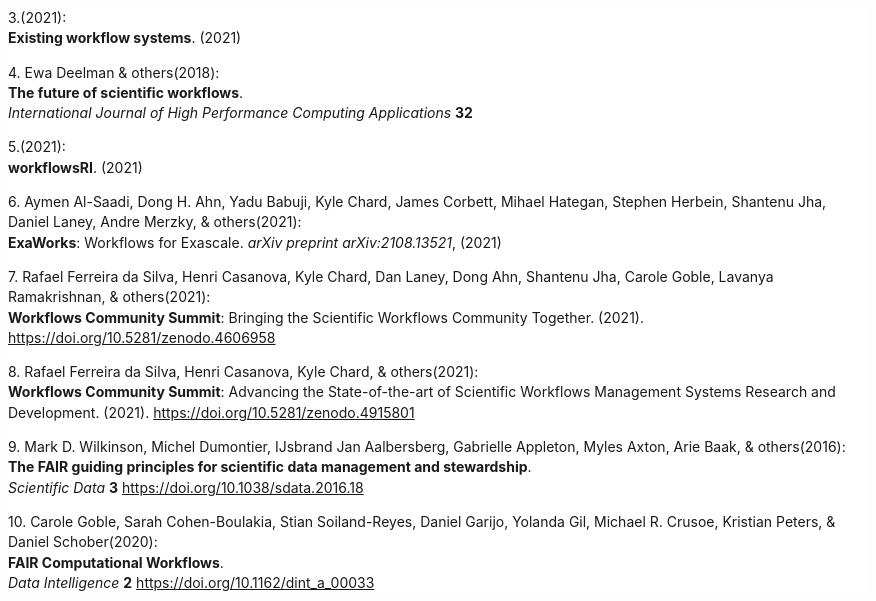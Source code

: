 3\.(2021):  
**Existing workflow systems**. (2021)

</div>

<div id="ref-deelman2018future">

4\. Ewa Deelman & others(2018):  
**The future of scientific workflows**.   
_International Journal of High Performance Computing Applications_ **32**

</div>

<div id="ref-workflowsri">

5\.(2021):  
**workflowsRI**. (2021)

</div>

<div id="ref-al2021exaworks">

6\. Aymen Al-Saadi, Dong H. Ahn, Yadu Babuji, Kyle Chard, James Corbett, Mihael Hategan, Stephen Herbein, Shantenu Jha, Daniel Laney, Andre Merzky, & others(2021):  
**ExaWorks**: Workflows for Exascale. *arXiv preprint arXiv:2108.13521*, (2021)

</div>

<div id="ref-ferreiradasilva2021wcs">

7\. Rafael Ferreira da Silva, Henri Casanova, Kyle Chard, Dan Laney, Dong Ahn, Shantenu Jha, Carole Goble, Lavanya Ramakrishnan, & others(2021):  
**Workflows Community Summit**: Bringing the Scientific Workflows Community Together. (2021).
<https://doi.org/10.5281/zenodo.4606958>

</div>

<div id="ref-wcs2021technical">

8\. Rafael Ferreira da Silva, Henri Casanova, Kyle Chard, & others(2021):  
**Workflows Community Summit**: Advancing the State-of-the-art of Scientific Workflows Management Systems Research and Development. (2021).
<https://doi.org/10.5281/zenodo.4915801>

</div>

<div id="ref-wilkinson2016fair">

9\. Mark D. Wilkinson, Michel Dumontier, IJsbrand Jan Aalbersberg, Gabrielle Appleton, Myles Axton, Arie Baak, & others(2016):  
**The FAIR guiding principles for scientific data management and stewardship**.   
_Scientific Data_ **3**
<https://doi.org/10.1038/sdata.2016.18>

</div>

<div id="ref-goble2020">

10\. Carole Goble, Sarah Cohen-Boulakia, Stian Soiland-Reyes, Daniel Garijo, Yolanda Gil, Michael R. Crusoe, Kristian Peters, & Daniel Schober(2020):  
**FAIR Computational Workflows**.   
_Data Intelligence_ **2**
<https://doi.org/10.1162/dint_a_00033>
